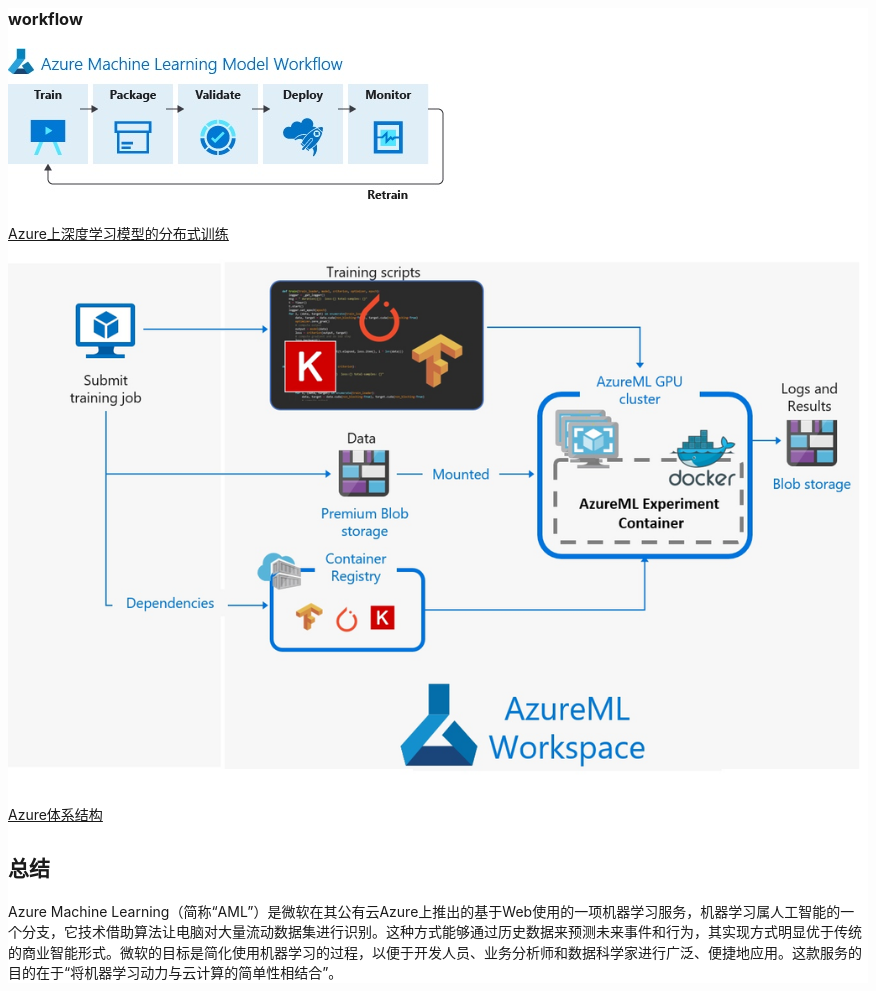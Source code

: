 
### workflow

![](/assets/15972208414362.jpg)

[Azure上深度学习模型的分布式训练](https://docs.microsoft.com/zh-cn/azure/architecture/reference-architectures/ai/training-deep-learning)

![](/assets/15972208960372.jpg)

[Azure体系结构](https://docs.microsoft.com/zh-cn/azure/architecture/browse/)

## 总结

Azure Machine Learning（简称“AML”）是微软在其公有云Azure上推出的基于Web使用的一项机器学习服务，机器学习属人工智能的一个分支，它技术借助算法让电脑对大量流动数据集进行识别。这种方式能够通过历史数据来预测未来事件和行为，其实现方式明显优于传统的商业智能形式。微软的目标是简化使用机器学习的过程，以便于开发人员、业务分析师和数据科学家进行广泛、便捷地应用。这款服务的目的在于“将机器学习动力与云计算的简单性相结合”。

